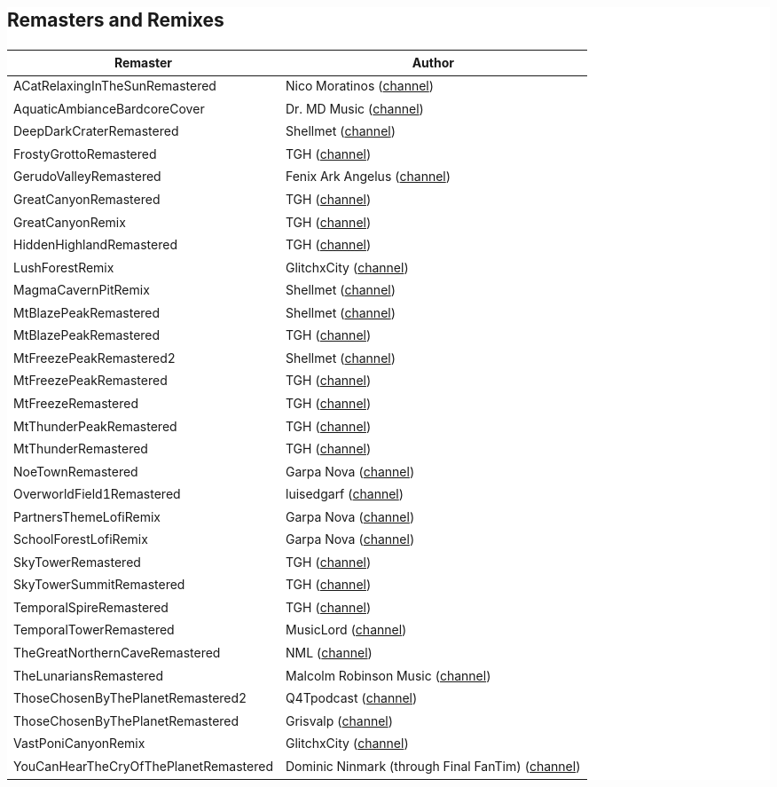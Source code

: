 ## Remasters and Remixes
| Remaster | Author |
|--|--|
| ACatRelaxingInTheSunRemastered | Nico Moratinos ([channel](https://www.youtube.com/c/NicoMoratinos)) |
| AquaticAmbianceBardcoreCover | Dr. MD Music ([channel](https://www.youtube.com/channel/UCaeYU3eaOd1lFoBbb1sQpiw)) |
| DeepDarkCraterRemastered | Shellmet ([channel](https://www.youtube.com/channel/UCn1eJDXBBmGhh-bYWwFYwLQ)) |
| FrostyGrottoRemastered | TGH ([channel](https://www.youtube.com/c/TheGuitahHeroe)) |
| GerudoValleyRemastered | Fenix Ark Angelus ([channel](https://www.youtube.com/c/FenixArkAngelus)) |
| GreatCanyonRemastered | TGH ([channel](https://www.youtube.com/c/TheGuitahHeroe)) |
| GreatCanyonRemix | TGH ([channel](https://www.youtube.com/c/TheGuitahHeroe)) |
| HiddenHighlandRemastered | TGH ([channel](https://www.youtube.com/c/TheGuitahHeroe)) |
| LushForestRemix | GlitchxCity ([channel](https://www.youtube.com/channel/UC-lmdv0OTb4uQQSzwbzhLsg)) |
| MagmaCavernPitRemix | Shellmet ([channel](https://www.youtube.com/channel/UCn1eJDXBBmGhh-bYWwFYwLQ)) |
| MtBlazePeakRemastered | Shellmet ([channel](https://www.youtube.com/channel/UCn1eJDXBBmGhh-bYWwFYwLQ)) |
| MtBlazePeakRemastered | TGH ([channel](https://www.youtube.com/c/TheGuitahHeroe)) |
| MtFreezePeakRemastered2 | Shellmet ([channel](https://www.youtube.com/channel/UCn1eJDXBBmGhh-bYWwFYwLQ)) |
| MtFreezePeakRemastered | TGH ([channel](https://www.youtube.com/c/TheGuitahHeroe)) |
| MtFreezeRemastered | TGH ([channel](https://www.youtube.com/c/TheGuitahHeroe)) |
| MtThunderPeakRemastered | TGH ([channel](https://www.youtube.com/c/TheGuitahHeroe)) |
| MtThunderRemastered | TGH ([channel](https://www.youtube.com/c/TheGuitahHeroe)) |
| NoeTownRemastered | Garpa Nova ([channel](https://www.youtube.com/channel/UCNK7Q9205n_b7bnQttqBCXQ)) |
| OverworldField1Remastered | luisedgarf ([channel](https://www.youtube.com/user/luisedgarf)) |
| PartnersThemeLofiRemix | Garpa Nova ([channel](https://www.youtube.com/channel/UCNK7Q9205n_b7bnQttqBCXQ)) |
| SchoolForestLofiRemix | Garpa Nova ([channel](https://www.youtube.com/channel/UCNK7Q9205n_b7bnQttqBCXQ)) |
| SkyTowerRemastered | TGH ([channel](https://www.youtube.com/c/TheGuitahHeroe)) |
| SkyTowerSummitRemastered | TGH ([channel](https://www.youtube.com/c/TheGuitahHeroe)) |
| TemporalSpireRemastered | TGH ([channel](https://www.youtube.com/c/TheGuitahHeroe)) |
| TemporalTowerRemastered | MusicLord ([channel](https://www.youtube.com/c/MusicLord)) |
| TheGreatNorthernCaveRemastered | NML ([channel](https://www.youtube.com/user/OrionNebula666)) |
| TheLunariansRemastered | Malcolm Robinson Music ([channel](https://www.youtube.com/c/MalcolmRobinsonMusic)) |
| ThoseChosenByThePlanetRemastered2 | Q4Tpodcast ([channel](https://www.youtube.com/user/Q4Tpodcast)) |
| ThoseChosenByThePlanetRemastered | Grisvalp ([channel](https://www.youtube.com/user/Grisvalp)) |
| VastPoniCanyonRemix | GlitchxCity ([channel](https://www.youtube.com/channel/UC-lmdv0OTb4uQQSzwbzhLsg)) |
| YouCanHearTheCryOfThePlanetRemastered | Dominic Ninmark (through Final FanTim) ([channel](https://www.youtube.com/c/DominicNinmark)) |
